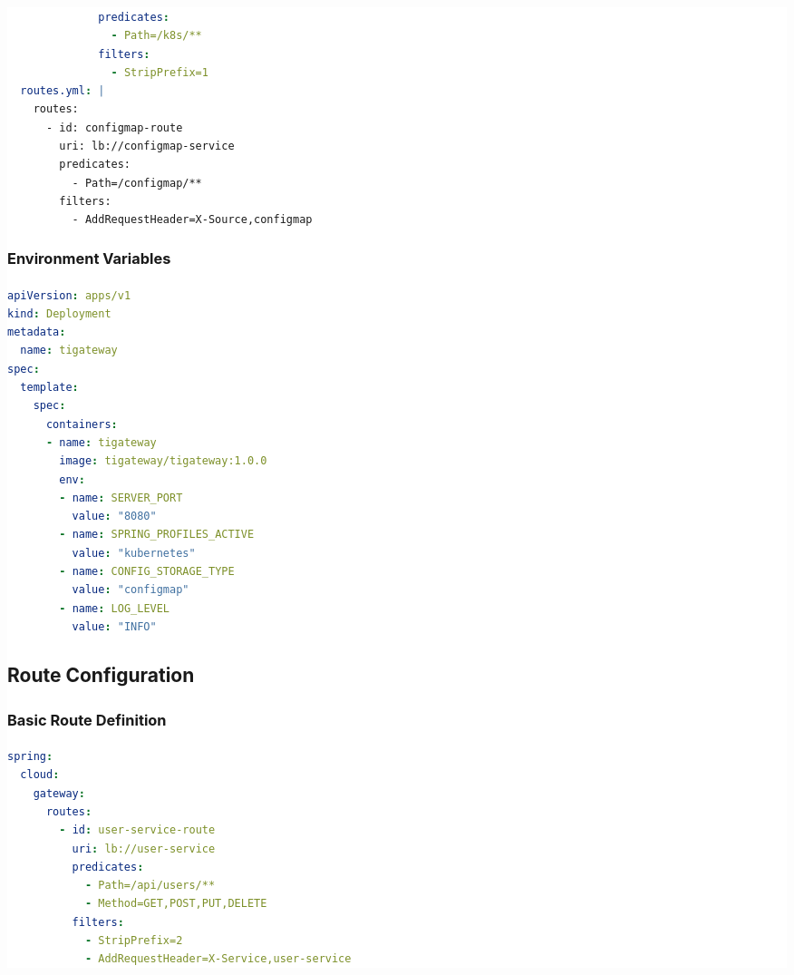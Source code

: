 ```yaml
              predicates:
                - Path=/k8s/**
              filters:
                - StripPrefix=1
  routes.yml: |
    routes:
      - id: configmap-route
        uri: lb://configmap-service
        predicates:
          - Path=/configmap/**
        filters:
          - AddRequestHeader=X-Source,configmap
```

### Environment Variables

```yaml
apiVersion: apps/v1
kind: Deployment
metadata:
  name: tigateway
spec:
  template:
    spec:
      containers:
      - name: tigateway
        image: tigateway/tigateway:1.0.0
        env:
        - name: SERVER_PORT
          value: "8080"
        - name: SPRING_PROFILES_ACTIVE
          value: "kubernetes"
        - name: CONFIG_STORAGE_TYPE
          value: "configmap"
        - name: LOG_LEVEL
          value: "INFO"
```

## Route Configuration

### Basic Route Definition

```yaml
spring:
  cloud:
    gateway:
      routes:
        - id: user-service-route
          uri: lb://user-service
          predicates:
            - Path=/api/users/**
            - Method=GET,POST,PUT,DELETE
          filters:
            - StripPrefix=2
            - AddRequestHeader=X-Service,user-service
```
